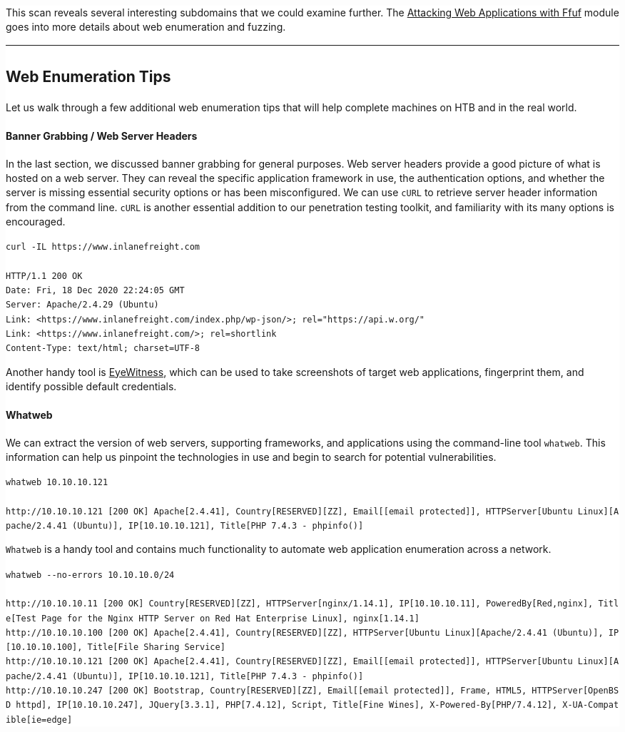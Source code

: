 This scan reveals several interesting subdomains that we could examine further. The [Attacking Web Applications with Ffuf](https://academy.hackthebox.com/module/details/54) module goes into more details about web enumeration and fuzzing.

* * *

## Web Enumeration Tips

Let us walk through a few additional web enumeration tips that will help complete machines on HTB and in the real world.

#### Banner Grabbing / Web Server Headers

In the last section, we discussed banner grabbing for general purposes. Web server headers provide a good picture of what is hosted on a web server. They can reveal the specific application framework in use, the authentication options, and whether the server is missing essential security options or has been misconfigured. We can use `cURL` to retrieve server header information from the command line. `cURL` is another essential addition to our penetration testing toolkit, and familiarity with its many options is encouraged.

```shell
curl -IL https://www.inlanefreight.com

HTTP/1.1 200 OK
Date: Fri, 18 Dec 2020 22:24:05 GMT
Server: Apache/2.4.29 (Ubuntu)
Link: <https://www.inlanefreight.com/index.php/wp-json/>; rel="https://api.w.org/"
Link: <https://www.inlanefreight.com/>; rel=shortlink
Content-Type: text/html; charset=UTF-8

```

Another handy tool is [EyeWitness](https://github.com/FortyNorthSecurity/EyeWitness), which can be used to take screenshots of target web applications, fingerprint them, and identify possible default credentials.

#### Whatweb

We can extract the version of web servers, supporting frameworks, and applications using the command-line tool `whatweb`. This information can help us pinpoint the technologies in use and begin to search for potential vulnerabilities.

```shell
whatweb 10.10.10.121

http://10.10.10.121 [200 OK] Apache[2.4.41], Country[RESERVED][ZZ], Email[[email protected]], HTTPServer[Ubuntu Linux][Apache/2.4.41 (Ubuntu)], IP[10.10.10.121], Title[PHP 7.4.3 - phpinfo()]

```

`Whatweb` is a handy tool and contains much functionality to automate web application enumeration across a network.

```shell
whatweb --no-errors 10.10.10.0/24

http://10.10.10.11 [200 OK] Country[RESERVED][ZZ], HTTPServer[nginx/1.14.1], IP[10.10.10.11], PoweredBy[Red,nginx], Title[Test Page for the Nginx HTTP Server on Red Hat Enterprise Linux], nginx[1.14.1]
http://10.10.10.100 [200 OK] Apache[2.4.41], Country[RESERVED][ZZ], HTTPServer[Ubuntu Linux][Apache/2.4.41 (Ubuntu)], IP[10.10.10.100], Title[File Sharing Service]
http://10.10.10.121 [200 OK] Apache[2.4.41], Country[RESERVED][ZZ], Email[[email protected]], HTTPServer[Ubuntu Linux][Apache/2.4.41 (Ubuntu)], IP[10.10.10.121], Title[PHP 7.4.3 - phpinfo()]
http://10.10.10.247 [200 OK] Bootstrap, Country[RESERVED][ZZ], Email[[email protected]], Frame, HTML5, HTTPServer[OpenBSD httpd], IP[10.10.10.247], JQuery[3.3.1], PHP[7.4.12], Script, Title[Fine Wines], X-Powered-By[PHP/7.4.12], X-UA-Compatible[ie=edge]

```
